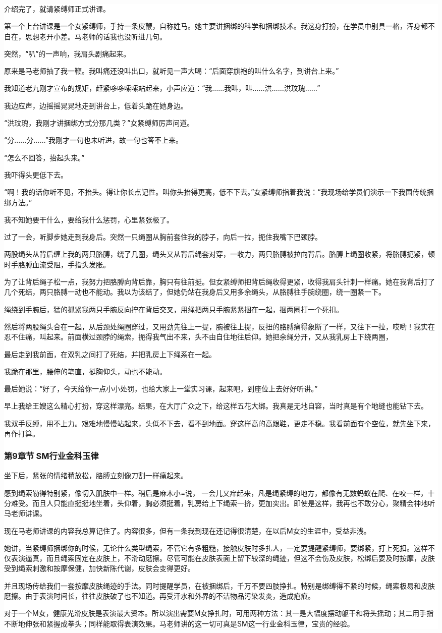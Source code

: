 介绍完了，就请紧缚师正式讲课。

第一个上台讲课是一个女紧缚师，手持一条皮鞭，自称姓马。她主要讲捆绑的科学和捆绑技术。我这身打扮，在学员中别具一格，浑身都不自在，思想老开小差。马老师的话我也没听进几句。

突然，“叭”的一声响，我肩头剧痛起来。

原来是马老师抽了我一鞭。我叫痛还没叫出口，就听见一声大喝：“后面穿旗袍的叫什么名字，到讲台上来。”

我知道老九刚才宣布的规矩，赶紧哆哆嗦嗦站起来，小声应道：“我……我叫，叫……洪……洪玟瑰……”

我边应声，边摇摇晃晃地走到讲台上，低着头跪在她身边。

“洪玟瑰，我刚才讲捆绑方式分那几类？”女紧缚师厉声问道。

“分……分……”我刚才一句也未听进，故一句也答不上来。

“怎么不回答，抬起头来。”

我吓得头更低下去。

“啊！我的话你听不见，不抬头。得让你长点记性。叫你头抬得更高，低不下去。”女紧缚师指着我说：“我现场给学员们演示一下我国传统捆绑方法。”

我不知她要干什么，要给我什么惩罚，心里紧张极了。

过了一会，听脚步她走到我身后。突然一只绳圈从胸前套住我的脖子，向后一拉，扼住我嘴下巴颈脖。

两股绳头从背后缠上我的两只胳膊，绕了几圈，绳头又从背后绳套对穿，一收力，两只胳膊被拉向背后。胳膊上绳圈收紧，将胳膊扼紧，顿时手胳膊血流受阻，手指头发胀。

为了让背后绳子松一点，我努力把胳膊向背后靠，胸只有往前挺。但女紧缚师把背后绳收得更紧，收得我肩头针刺一样痛。她在我背后打了几个死结，两只胳膊一动也不能动。我以为该结了，但她仍站在我身后又用多余绳头，从胳膊往手腕绕圈，绕一圈紧一下。

绳绕到手腕后，猛的抓紧我两只手腕反向拧在背后交叉，用绳把两只手腕紧紧捆在一起，捆两圈打一个死扣。

然后将两股绳头合在一起，从后颈处绳圈穿过，又用劲先往上一提，腕被往上提，反扭的胳膊痛得象断了一样，又往下一拉，哎哟！我实在忍不住痛，叫起来。前面横过颈脖的绳索，扼得我气出不来，头不由自住地往后仰。她把余绳分开，又从我乳房上下绕两圈，

最后走到我前面，在双乳之间打了死结，并把乳房上下绳系在一起。

我跪在那里，腰伸的笔直，挺胸仰头，动也不能动。

最后她说：“好了，今天给你一点小小处罚，也给大家上一堂实习课，起来吧，到座位上去好好听讲。”

早上我给王嫂这么精心打扮，穿这样漂亮。结果，在大厅广众之下，给这样五花大绑。我真是无地自容，当时真是有个地缝也能钻下去。

我双手反缚，用不上力。艰难地慢慢站起来，头低不下去，看不到地面。穿这样高的高跟鞋，更走不稳。我看前面有个空位，就先坐下来，再作打算。

### 第9章节 SM行业金科玉律

坐下后，紧张的情绪稍放松，胳膊立刻像刀割一样痛起来。

感到绳索勒得特别紧，像切入肌肤中一样。稍后是麻木小=说， 一会儿又痒起来，凡是绳紧缚的地方，都像有无数蚂蚁在爬、在咬一样，十分难受。而且人只能直挺挺地坐着，头仰着，胸必须挺着，乳房给上下绳索一挤，更加突出。即使是这样，我再也不敢分心，聚精会神地听马老师讲课。

现在马老师讲课的内容我总算记住了。内容很多，但有一条我到现在还记得很清楚，在以后M女的生涯中，受益非浅。

她讲，当紧缚师捆绑你的时候，无论什么类型绳索，不管它有多粗糙，接触皮肤时多扎人，一定要提醒紧缚师，要绑紧，打上死扣。这样不仅表演逼真，而且绳索固定在皮肤上，不滑动磨擦。尽管可能在皮肤表面上留下较深的绳迹，但这不会伤及皮肤，松绑后要及时按摩，皮肤受到绳索刺激和按摩保健，加快新陈代谢，皮肤会变得更好。

并且现场传给我们一套按摩皮肤绳迹的手法。同时提醒学员，在被捆绑后，千万不要四肢挣扎。特别是绑缚得不紧的时候，绳索极易和皮肤磨擦。由于表演时间长，往往皮肤破了也不知道。再受汗水和外界的不洁物品污染发炎，造成疤痕。

对于一个M女，健康光滑皮肤是表演最大资本。所以演出需要M女挣扎时，可用两种方法：其一是大幅度摆动躯干和将头摇动；其二用手指不断地伸张和紧握成拳头；同样能取得表演效果。马老师讲的这一切可真是SM这一行业金科玉律，宝贵的经验。
